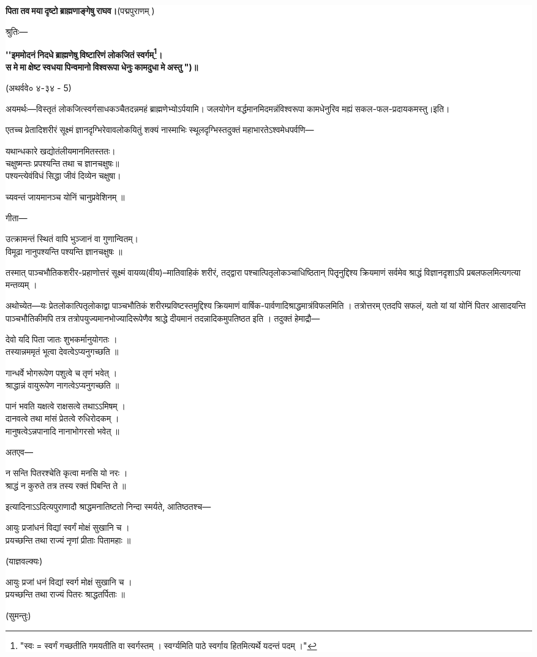 **पिता तव मया दृष्टो ब्राह्मणाङ्गेषु राघव।**(पद्मपुराणम् )

 श्रुतिः—

**''इममोदनं निदधे ब्राह्मणेषु विष्टारिणं लोकजितं स्वर्गम्[^15]।  
स मे मा क्षेष्ट स्वधया पिन्वमानो विश्वरूपा धेनुः कामदुधा मे अस्तु ")॥**  
                                   
   (अथर्ववे० ४-३४ - 5)

[^15]: "स्वः = स्वर्गं गच्छतीति गमयतीति वा स्वर्गस्तम् । स्वर्ग्यमिति पाठे स्वर्गाय हितमित्यर्थे यदन्तं पदम् ।"

 अयमर्थः—विस्तृतं लोकजित्स्वर्गसाधकञ्चैतदन्नमहं ब्राह्मणेभ्योऽर्पयामि। जलयोगेन वर्द्धमानमिदमन्नंविश्वरूपा कामधेनुरिव मह्यं सकल-फल-प्रदायकमस्तु।इति।

 एतच्च प्रेतादिशरीरं सूक्ष्मं ज्ञानदृग्भिरेवावलोकयितुं शक्यं नास्माभिः स्थूलदृग्भिस्तदुक्तं महाभारतेऽश्वमेधपर्वणि—

यथान्धकारे खद्योतंलीयमानमितस्ततः।  
चक्षुष्मन्तः प्रपश्यन्ति तथा च ज्ञानचक्षुषः॥  
पश्यन्त्येवंविधं सिद्धा जीवं दिव्येन चक्षुषा।

च्यवन्तं जायमानञ्च योनिं चानुप्रवेशिनम् ॥

 गीता—

उत्क्रामन्तं स्थितं वापि भुञ्जानं वा गुणान्वितम्।  
विमूढा नानुपश्यन्ति पश्यन्ति ज्ञानचक्षुषः ॥

 तस्मात् पाञ्चभौतिकशरीर-प्रहाणोत्तरं सूक्ष्मं वायव्य(वीय)–मातिवाहिकं शरीरं, तद्द्वारा पश्चात्पितृलोकञ्चाधिष्ठितान् पितृृनुद्दिश्य क्रियमाणं सर्वमेव श्राद्धं विज्ञानदृशाऽपि प्रबलफलमित्यगत्या मन्तव्यम् ।

 अथोच्येत—यः प्रेतलोकात्पितृलोकाद्वा पाञ्चभौतिकं शरीरम्प्रविष्टस्तमुद्दिश्य क्रियमाणं वार्षिक-पार्वणादिश्राद्धमात्रंविफलमिति । तत्रोत्तरम् एतदपि सफलं, यतो यां यां योनिं पितर आसादयन्ति पाञ्चभौतिकीमपि तत्र तत्रोपयुज्यमानभोज्यादिरूपेणैव श्राद्धे दीयमानं तदन्नादिकमुपतिष्ठत इति । तदुक्तं हेमाद्रौ—

देवो यदि पिता जातः शुभकर्मानुयोगतः ।  
तस्यान्नममृतं भूत्वा देवत्वेऽप्यनुगच्छति ॥  

गान्धर्वे भोगरूपेण पशुत्वे च तृणं भवेत् ।  
श्राद्धान्नं वायुरूपेण नागत्वेऽप्यनुगच्छति ॥  

पानं भवति यक्षत्वे राक्षसत्वे तथाऽऽमिषम् ।  
दानवत्वे तथा मांसं प्रेतत्वे रुधिरोदकम् ।  
मानुषत्वेऽन्नपानादि नानाभोगरसो भवेत् ॥

 अतएव—

न सन्ति पितरश्चेति कृत्वा मनसि यो नरः ।  
श्राद्धं न कुरुते तत्र तस्य रक्तं पिबन्ति ते ॥

 इत्यादिनाऽऽदित्यपुराणादौ श्राद्धमनातिष्टतो निन्दा स्मर्यते, आतिष्ठतश्च—

आयुः प्रजांधनं विद्यां स्वर्गं मोक्षं सुखानि च ।  
प्रयच्छन्ति तथा राज्यं नृणां प्रीताः पितामहाः ॥

(याज्ञवल्क्यः)  

आयुः प्रजां धनं विद्यां स्वर्ग मोक्षं सुखानि च ।  
प्रयच्छन्ति तथा राज्यं पितरः श्राद्धतर्पिताः ॥

(सुमन्तुः)  


[^204]: # "'पदार्थमिश्र'नामानं पितरम् ।"
[^1]: "चारित्रेण चित्रिता धरा येन तम् ।"
[^2]: "महामहोपाध्याय 'चित्रधरमिश्र' नामानम् ।"
[^3]: "'ठाढ़ी ग्रामवास्तव्य 'हरिशङ्करझा' नामानम्"
[^4]: "त्रय्याः= ऋक्सामयजुषां मुखं=व्याकरणमित्यर्थः, दर्पणे हि मुखदर्शनमुचितमेव ।"
[^5]: "वाराणसेयहिन्दुविश्वविद्यालय संस्कृतकालेजाध्यक्षमहामहोपाध्यायगुरुवर‘बालकृष्णमिश्रे’त्यर्थः। पक्षान्तरे बालकृष्णः=शैशवावस्थाऽऽपन्नः कृष्णः।"
[^6]: "‘सुमनस्’ शब्दोऽयं पुष्पार्थको नित्यबहुवचनान्तः स्त्रीलिङ्गश्च,विद्वदर्थकस्तु पुंलिङ्गोविवक्षाकृतबहुवचनान्तश्च ।"
[^7]: "'ठाढ़ीग्रामवास्तव्य रविनाथझा' नामा, पक्षे रविश्चासौ नाथ इति।"
[^8]: "गोपुरग्रामवास्तव्यो विश्वनाथ-बदरीनाथ-केदारनाथेति सोदरत्रयस्यानुजः श्रीकाशीनाथेति सोदरस्याग्रजः पं० श्रीत्रिलोकनाथमिश्रः ।"
[^9]: " अवतिष्ठमाने ।"
[^10]: "यस्तु अग्निदग्धानग्निदग्धान् काव्यान् बर्हिषदस्तथा।"
[^205]: # " जलमयलोकाच्चन्द्रलोकादित्यर्थः।"
[^11]: "अतिवाहः = अतिगमनं प्रयोजनमस्येत्यर्थः।"
[^206]: ॑# "दिवानिलीनाः प्रेताः सायं प्रातश्च सञ्चरन्तीत्यत एव स्त्रियो बालान् सायं प्रातरेकाकितयागन्तुं न ददति, ब्रुवते च यदिदानीमेकाकिना न भ्रमणीयं प्रेताः सञ्चरन्तीति ।"
[^12]: "'पावर-हाउस' इति लोकप्रसिद्धे ।"
[^13]: "अपवरकं=कोठरी (ली
[^14]: "छान्दसत्वात्परस्मैपदमत्र बोध्यम् ।"
[^207]: # "आर्षोऽयं प्रयोगः ।"
[^16]: " एतच्च श्राद्धाधिकारिनिर्णये प्रपञ्चयिष्यते । "
[^17]: "द्विजन्मनः=ब्राह्मणक्षत्रियवैश्यान्। तथा च याज्ञवल्क्यः– “मातुः सकाशाज्जायन्ते द्वितीयंं मौञ्जीबन्धनात्। ब्राह्मणक्षत्रियविशस्तस्मादेते द्विजाः स्मृताः॥” इति। एतेन द्वाभ्यां=जन्मसंस्कराभ्यां जायत इति व्युत्पत्तिः फलिता।"
[^208]: # "सम्बन्ध्यसम्बन्धिसामान्येन निर्हरणादावपि त्रिरात्राशौचपालनन्तु व्यवहारादेव ।"
[^18]: "आर्षमत्र परस्मैपदम् ।"
[^19]: "आदिशब्दः ।"
[^20]: "१. ‘हारयेत्’ इति पाठान्तरम्।"
[^209]: # " 'सम्पर्क' इति पाठान्तरम् ।"
[^210]: # " दिनद्वयसहिता रात्री रात्रिद्वयसहितं वा दिनम् ।"
[^22]: "१. लौकिकाग्निश्च–“चाण्डालाग्निरमेध्याग्निः सूतकाग्निश्च कर्हिचित्।पतिताग्निचिताग्निश्चन शिष्टग्रहणोचिताः"
[^23]: "काष्टेषु।"
[^211]: # "अनुपदवाक्ष्यमाणयाज्ञवल्क्य - यमवचनानुरोधान्निदध्युरित्यस्यायमर्थः।"
[^212]: #
[^213]: # " कटं =प्रेतवाहनसाधनं खट्वादि तदुपलक्षितत्वादशौचं तत्सम्बन्धमन्नं सकटानम्। 'सङ्कटान'-मिति पाठः, लेखपारम्पर्य्यात्त्वनुस्वारलोप इति केचित्।"
[^24]: "दाहविधिस्तु महामहोपाध्यायलक्ष्मीपतिकृतश्राद्धरत्नादितोऽगन्तव्यः।"
[^214]: # "यमुद्दिश्य दीयते स सम्प्रदानः ।"
[^25]: "यद्वा पाति=रक्षतीति पास्त्रयीधर्मस्तस्य खण्डोऽवहेलना-पाखण्डः, सोऽस्ति येषामिति शब्दकल्पद्रुमोक्ता निरुक्तिः। तथा चोक्तम्-"पालनाच्च त्रयी-धर्मः पाशब्देन निगद्यते। तं खण्डयन्ति ते यस्मात्पाखण्डास्तेन हेतुना॥ नानाव्रतधरा नानावेषाः(शाः
[^26]: "'भाजना' इति मधुसूदनझा-सम्मतंपाठान्तरन्तु न रोचते।"
[^215]: # "अश्नुते नेत्रमिति, न श्रयति पुनः पूर्वं स्थानमिति वा अश्रु; अथवा अस्यते = स्वस्थानतः क्षिप्यते, यद्वा न स्रवति = न गच्छति पुनः पूर्वं स्थानमित्यस्रु। तथा च तालव्यमध्यो दन्त्यश्वायमिति शब्दकल्पद्रुमादौ।"